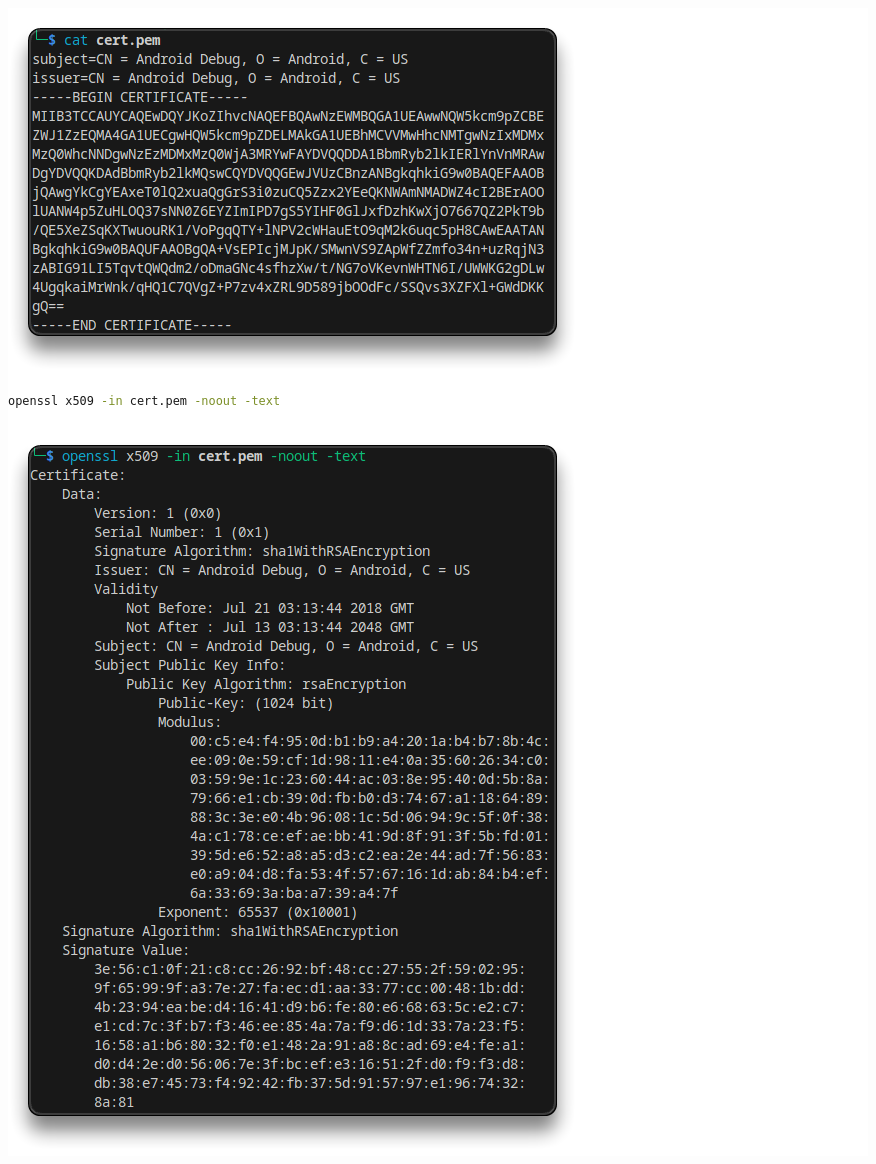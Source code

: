 ![](androidassets/image-20231201190401486.png)

```bash
openssl x509 -in cert.pem -noout -text
```

![](androidassets/image-20231201190551318.png)

